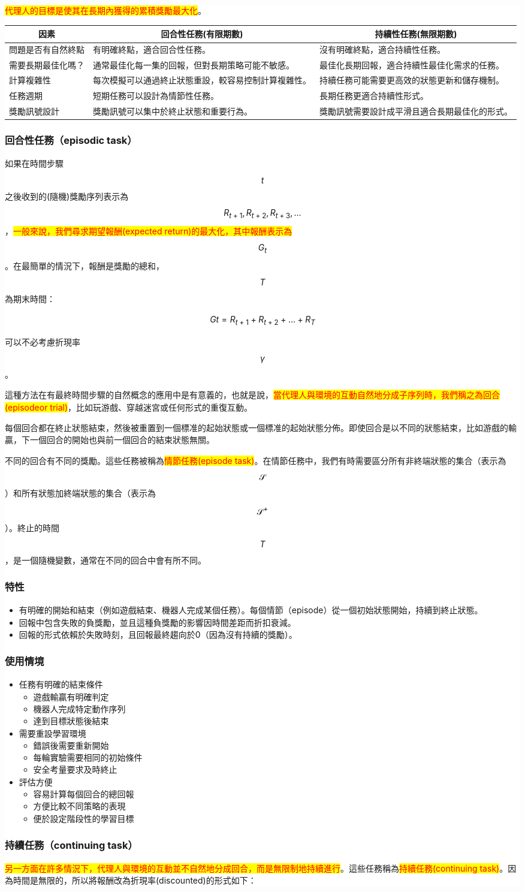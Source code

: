 <mark style="color:red;">代理人的目標是使其在長期內獲得的累積獎勵最大化</mark>。

| 因素        | 回合性任務(有限期數)                | 持續性任務(無限期數)             |
| --------- | -------------------------- | ----------------------- |
| 問題是否有自然終點 | 有明確終點，適合回合性任務。             | 沒有明確終點，適合持續性任務。         |
| 需要長期最佳化嗎？ | 通常最佳化每一集的回報，但對長期策略可能不敏感。   | 最佳化長期回報，適合持續性最佳化需求的任務。  |
| 計算複雜性     | 每次模擬可以通過終止狀態重設，較容易控制計算複雜性。 | 持續任務可能需要更高效的狀態更新和儲存機制。  |
| 任務週期      | 短期任務可以設計為情節性任務。            | 長期任務更適合持續性形式。           |
| 獎勵訊號設計    | 獎勵訊號可以集中於終止狀態和重要行為。        | 獎勵訊號需要設計成平滑且適合長期最佳化的形式。 |

### **回合性任務（episodic task）**

如果在時間步驟$$t$$之後收到的(隨機)獎勵序列表示為$$R_{t+1},R_{t+2},R_{t+3}, \dots$$，<mark style="color:red;">一般來說，我們尋求期望報酬(expected return)的最大化，其中報酬表示為</mark>$$G_t$$。在最簡單的情況下，報酬是獎勵的總和，$$T$$為期末時間：

$$Gt =R_{t+1}+ R_{t+2}+  \dots + R_{T}$$

可以不必考慮折現率$$\gamma$$。

這種方法在有最終時間步驟的自然概念的應用中是有意義的，也就是說，<mark style="color:red;">當代理人與環境的互動自然地分成子序列時，我們稱之為回合(episodeor trial)</mark>，比如玩游戲、穿越迷宮或任何形式的重復互動。

每個回合都在終止狀態結束，然後被重置到一個標准的起始狀態或一個標准的起始狀態分佈。即使回合是以不同的狀態結束，比如游戲的輸贏，下一個回合的開始也與前一個回合的結束狀態無關。

不同的回合有不同的獎勵。這些任務被稱為<mark style="color:red;">情節任務(episode task)</mark>。在情節任務中，我們有時需要區分所有非終端狀態的集合（表示為$$\mathcal{S}$$）和所有狀態加終端狀態的集合（表示為$$\mathcal{S}^{+}$$）。終止的時間$$T$$，是一個隨機變數，通常在不同的回合中會有所不同。

### 特性

* 有明確的開始和結束（例如遊戲結束、機器人完成某個任務）。每個情節（episode）從一個初始狀態開始，持續到終止狀態。
* 回報中包含失敗的負獎勵，並且這種負獎勵的影響因時間差距而折扣衰減。
* 回報的形式依賴於失敗時刻，且回報最終趨向於0（因為沒有持續的獎勵）。

### 使用情境

* 任務有明確的結束條件
  * 遊戲輸贏有明確判定
  * 機器人完成特定動作序列
  * 達到目標狀態後結束
* 需要重設學習環境
  * 錯誤後需要重新開始
  * 每輪實驗需要相同的初始條件
  * 安全考量要求及時終止
* 評估方便
  * 容易計算每個回合的總回報
  * 方便比較不同策略的表現
  * 便於設定階段性的學習目標

### 持續任務（continuing task）

<mark style="color:red;">另一方面在許多情況下，代理人與環境的互動並不自然地分成回合，而是無限制地持續進行</mark>。這些任務稱為<mark style="color:red;">持續任務(continuing task)</mark>。因為時間是無限的，所以將報酬改為折現率(discounted)的形式如下：
